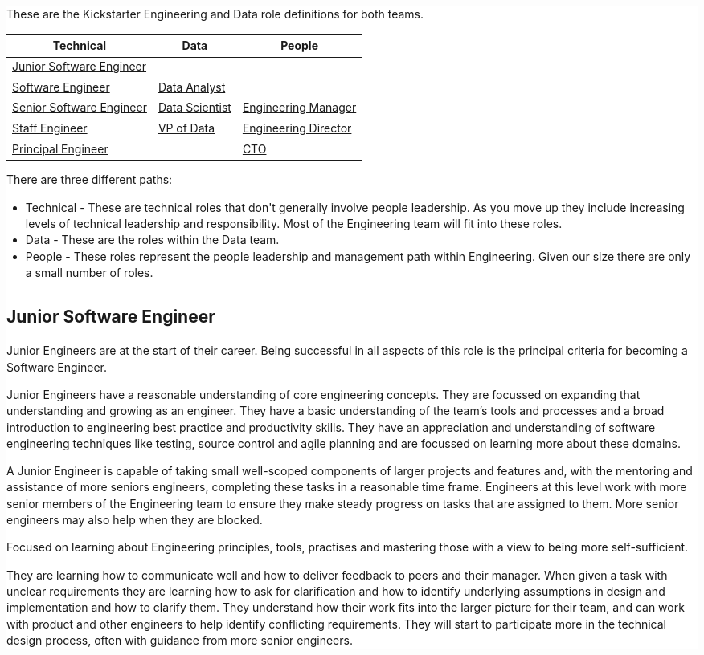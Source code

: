 These are the Kickstarter Engineering and Data role definitions for both teams.

| Technical                               | Data                       | People                             |
|-----------------------------------------|----------------------------|------------------------------------|
| [Junior Software Engineer](#junioreng)  |                            |                                    |
| [Software Engineer](#softeng)           | [Data Analyst](#datanl)    |                                    |
| [Senior Software Engineer](#snrsofteng) | [Data Scientist](#datasci) | [Engineering Manager](#engmgr)     |
| [Staff Engineer](#staffeng)             | [VP of Data](#vpod)       | [Engineering Director](#engdir)    |
| [Principal Engineer](#prineng)          |                            | [CTO](#cto)          |

There are three different paths:

* Technical - These are technical roles that don't generally involve
  people leadership. As you move up they include increasing levels of
technical leadership and responsibility. Most of the Engineering team
will fit into these roles.
* Data - These are the roles within the Data team.
* People - These roles represent the people leadership and management
  path within Engineering. Given our size there are only a small number
of roles.

## <a name="junioreng"></a>Junior Software Engineer

Junior Engineers are at the start of their career. Being successful in
all aspects of this role is the principal criteria for becoming a
Software Engineer.

Junior Engineers have a reasonable understanding of core engineering
concepts. They are focussed on expanding that understanding and growing
as an engineer. They have a basic  understanding of the team’s tools and
processes and a broad introduction to engineering best practice and
productivity skills. They have an appreciation and understanding of
software engineering techniques like testing, source control and agile
planning and are focussed on learning more about these domains.

A Junior Engineer is capable of taking small well-scoped components of
larger projects and features and, with the mentoring and assistance of
more seniors engineers, completing these tasks in a reasonable time
frame. Engineers at this level work with more senior members of the
Engineering team to ensure they make steady progress on tasks that are
assigned to them. More senior engineers may also help when they are
blocked.

Focused on learning about Engineering principles, tools, practises and
mastering those with a view to being more self-sufficient.

They are learning how to communicate well and how to deliver feedback to
peers and their manager. When given a task with unclear requirements
they are learning how to ask for clarification and how to identify
underlying assumptions in design and implementation and how to clarify
them. They understand how their work fits into the larger picture for
their team, and can work with product and other engineers to help
identify conflicting requirements.  They will start to participate more
in the technical design process, often with guidance from more senior
engineers.

